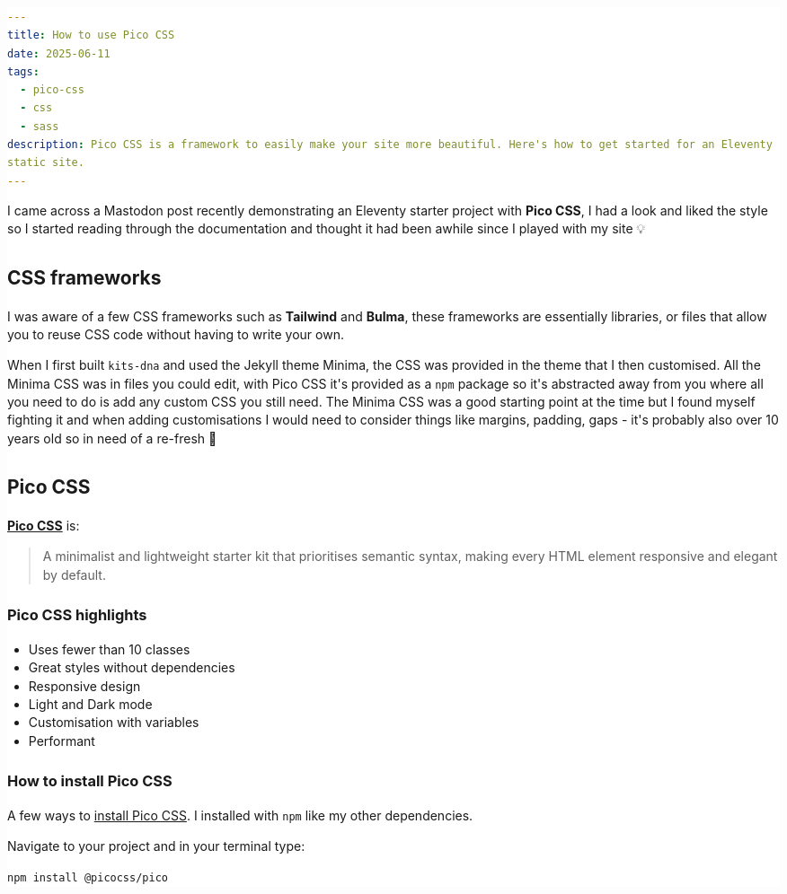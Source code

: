 ```yaml
---
title: How to use Pico CSS
date: 2025-06-11
tags:
  - pico-css
  - css
  - sass
description: Pico CSS is a framework to easily make your site more beautiful. Here's how to get started for an Eleventy static site.
---
```

I came across a Mastodon post recently demonstrating an Eleventy starter project with **Pico CSS**, I had a look and liked the style so I started reading through the documentation and thought it had been awhile since I played with my site :bulb:

## CSS frameworks

I was aware of a few CSS frameworks such as **Tailwind** and **Bulma**, these frameworks are essentially libraries, or files that allow you to reuse CSS code without having to write your own.

When I first built `kits-dna` and used the Jekyll theme Minima, the CSS was provided in the theme that I then customised. All the Minima CSS was in files you could edit, with Pico CSS it's provided as a `npm` package so it's abstracted away from you where all you need to do is add any custom CSS you still need. The Minima CSS was a good starting point at the time but I found myself fighting it and when adding customisations I would need to consider things like margins, padding, gaps - it's probably also over 10 years old so in need of a re-fresh :art:

## Pico CSS

[**Pico CSS**](https://picocss.com) is:

> A minimalist and lightweight starter kit that prioritises semantic syntax, making every HTML element responsive and elegant by default.

### Pico CSS highlights

- Uses fewer than 10 classes
- Great styles without dependencies
- Responsive design
- Light and Dark mode
- Customisation with variables
- Performant

### How to install Pico CSS

A few ways to [install Pico CSS](https://picocss.com/docs). I installed with `npm` like my other dependencies.

Navigate to your project and in your terminal type:

```bash
npm install @picocss/pico
```
